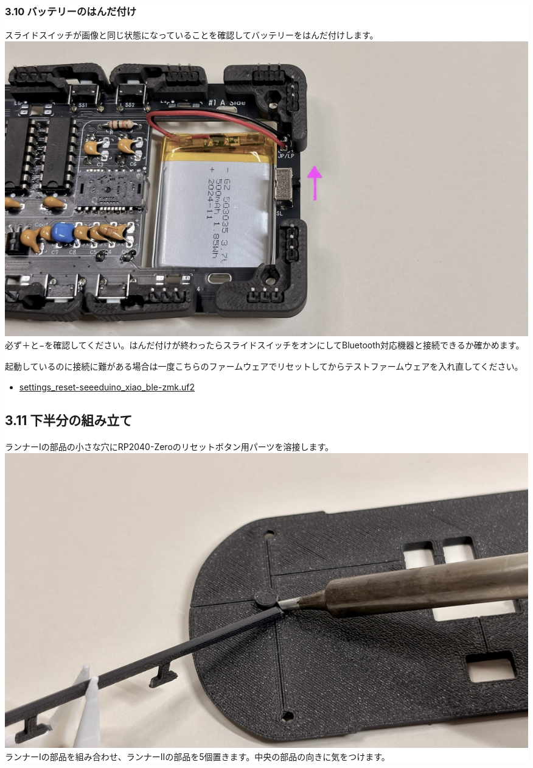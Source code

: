 ### 3.10 バッテリーのはんだ付け
スライドスイッチが画像と同じ状態になっていることを確認してバッテリーをはんだ付けします。
![](img/IMG_1315.jpg)
必ず＋と−を確認してください。はんだ付けが終わったらスライドスイッチをオンにしてBluetooth対応機器と接続できるか確かめます。

起動しているのに接続に難がある場合は一度こちらのファームウェアでリセットしてからテストファームウェアを入れ直してください。
- [settings_reset-seeeduino_xiao_ble-zmk.uf2](https://github.com/Taro-Hayashi/Cannonball-LL/releases/download/0.28.2/settings_reset-seeeduino_xiao_ble-zmk.uf2)
## 3.11 下半分の組み立て
ランナーIの部品の小さな穴にRP2040-Zeroのリセットボタン用パーツを溶接します。
![](img/IMG_1323.jpg)
ランナーIの部品を組み合わせ、ランナーIIの部品を5個置きます。中央の部品の向きに気をつけます。